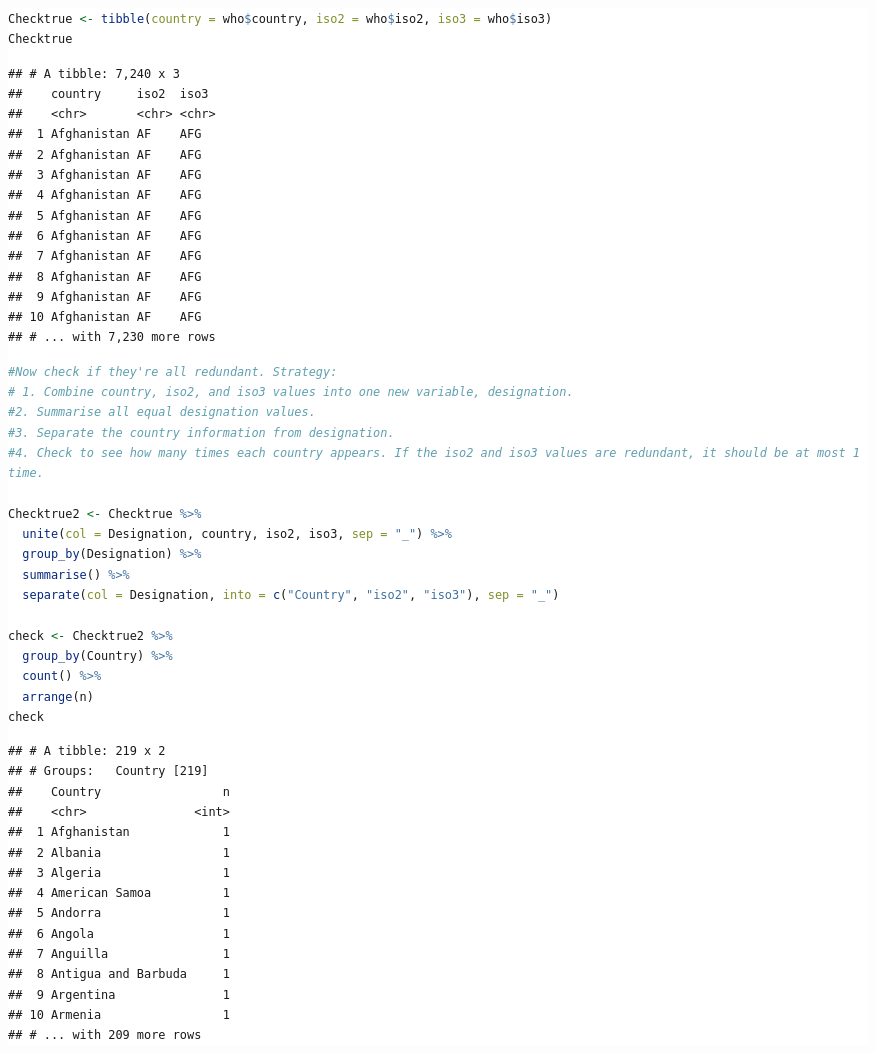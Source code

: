 ```r
Checktrue <- tibble(country = who$country, iso2 = who$iso2, iso3 = who$iso3)
Checktrue
```

```
## # A tibble: 7,240 x 3
##    country     iso2  iso3 
##    <chr>       <chr> <chr>
##  1 Afghanistan AF    AFG  
##  2 Afghanistan AF    AFG  
##  3 Afghanistan AF    AFG  
##  4 Afghanistan AF    AFG  
##  5 Afghanistan AF    AFG  
##  6 Afghanistan AF    AFG  
##  7 Afghanistan AF    AFG  
##  8 Afghanistan AF    AFG  
##  9 Afghanistan AF    AFG  
## 10 Afghanistan AF    AFG  
## # ... with 7,230 more rows
```

```r
#Now check if they're all redundant. Strategy: 
# 1. Combine country, iso2, and iso3 values into one new variable, designation.  
#2. Summarise all equal designation values. 
#3. Separate the country information from designation. 
#4. Check to see how many times each country appears. If the iso2 and iso3 values are redundant, it should be at most 1 time. 

Checktrue2 <- Checktrue %>%
  unite(col = Designation, country, iso2, iso3, sep = "_") %>%
  group_by(Designation) %>%
  summarise() %>%
  separate(col = Designation, into = c("Country", "iso2", "iso3"), sep = "_")

check <- Checktrue2 %>%
  group_by(Country) %>%
  count() %>%
  arrange(n)
check 
```

```
## # A tibble: 219 x 2
## # Groups:   Country [219]
##    Country                 n
##    <chr>               <int>
##  1 Afghanistan             1
##  2 Albania                 1
##  3 Algeria                 1
##  4 American Samoa          1
##  5 Andorra                 1
##  6 Angola                  1
##  7 Anguilla                1
##  8 Antigua and Barbuda     1
##  9 Argentina               1
## 10 Armenia                 1
## # ... with 209 more rows
```
